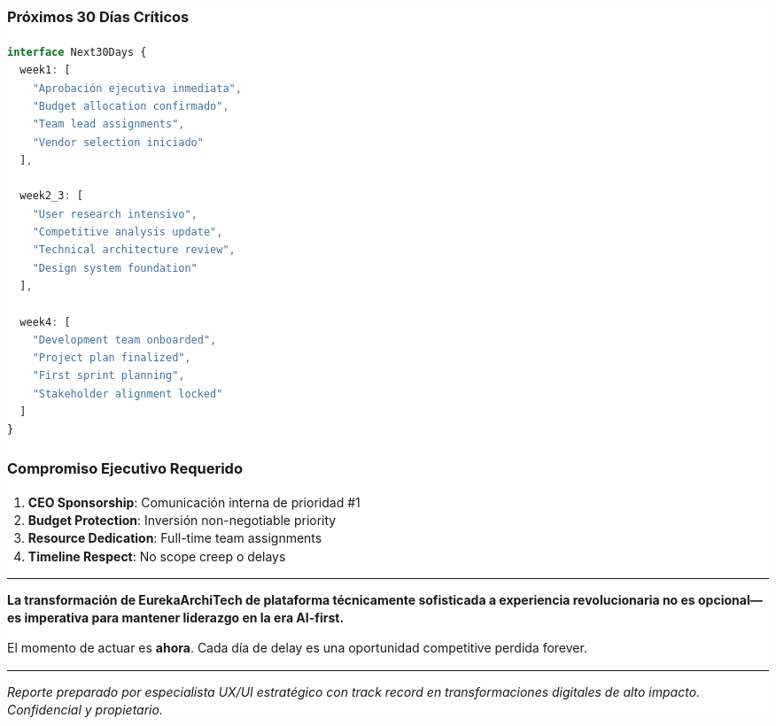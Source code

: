 ### Próximos 30 Días Críticos

```typescript
interface Next30Days {
  week1: [
    "Aprobación ejecutiva inmediata",
    "Budget allocation confirmado",
    "Team lead assignments",
    "Vendor selection iniciado"
  ],
  
  week2_3: [
    "User research intensivo",
    "Competitive analysis update",
    "Technical architecture review",
    "Design system foundation"
  ],
  
  week4: [
    "Development team onboarded",
    "Project plan finalized",
    "First sprint planning",
    "Stakeholder alignment locked"
  ]
}
```

### Compromiso Ejecutivo Requerido

1. **CEO Sponsorship**: Comunicación interna de prioridad #1
2. **Budget Protection**: Inversión non-negotiable priority
3. **Resource Dedication**: Full-time team assignments
4. **Timeline Respect**: No scope creep o delays

---

**La transformación de EurekaArchiTech de plataforma técnicamente sofisticada a experiencia revolucionaria no es opcional—es imperativa para mantener liderazgo en la era AI-first.**

El momento de actuar es **ahora**. Cada día de delay es una oportunidad competitive perdida forever.

---

*Reporte preparado por especialista UX/UI estratégico con track record en transformaciones digitales de alto impacto. Confidencial y propietario.*